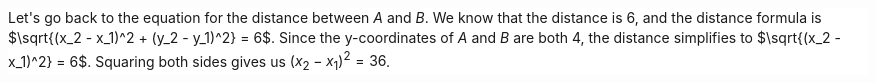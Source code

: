 Let's go back to the equation for the distance between $A$ and $B$. We know that the distance is 6, and the distance formula is $\sqrt{(x_2 - x_1)^2 + (y_2 - y_1)^2} = 6$. Since the y-coordinates of $A$ and $B$ are both 4, the distance simplifies to $\sqrt{(x_2 - x_1)^2} = 6$. Squaring both sides gives us $(x_2 - x_1)^2 = 36$.


